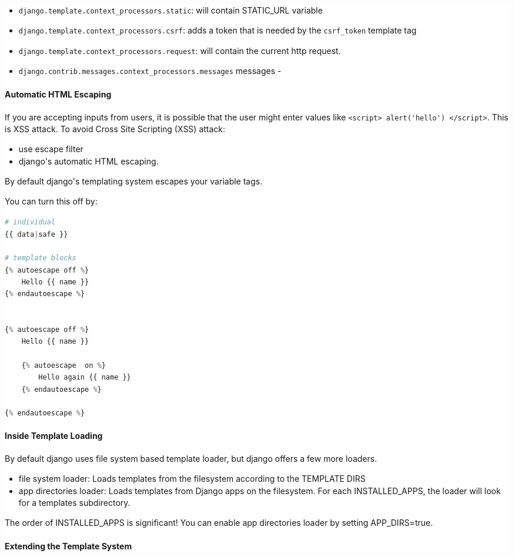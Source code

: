 - `django.template.context_processors.static`: will contain STATIC_URL variable

- `django.template.context_processors.csrf`: adds a token that is needed by the `csrf_token` template tag 

- `django.template.context_processors.request`: will contain the current http request.

- `django.contrib.messages.context_processors.messages`
    messages -


#### Automatic HTML Escaping

If you are accepting inputs from users, it is possible that the user might enter values like `<script> alert('hello') </script>`. This is XSS attack. To avoid Cross Site Scripting (XSS) attack:
- use escape filter
- django's automatic HTML escaping.

By default django's templating system escapes your variable tags.

You can turn this off by:

```python
# individual
{{ data|safe }}

# template blocks
{% autoescape off %}
    Hello {{ name }}
{% endautoescape %}


{% autoescape off %}
    Hello {{ name }}

    {% autoescape  on %}
        Hello again {{ name }}
    {% endautoescape %}

{% endautoescape %}

```

#### Inside Template Loading

By default django uses file system based template loader, but django offers a few more loaders.

- file system loader: Loads templates from the filesystem according to the TEMPLATE DIRS
- app directories loader: Loads templates from Django apps on the filesystem. For each INSTALLED_APPS, the loader will look for a templates subdirectory. 

The order of INSTALLED_APPS is significant! You can enable app directories loader by setting APP_DIRS=true.


#### Extending the Template System
